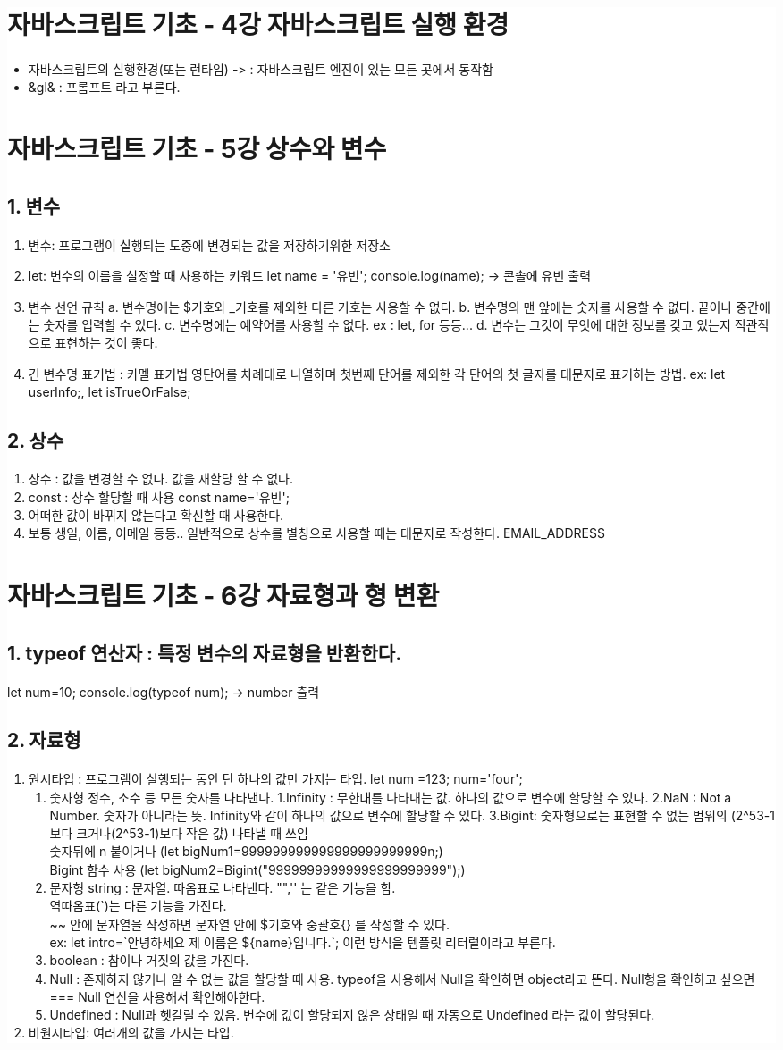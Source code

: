 # 자바스크립트 기초 - 4강 자바스크립트 실행 환경

- 자바스크립트의 실행환경(또는 런타임) -> : 자바스크립트 엔진이 있는 모든 곳에서 동작함
- &gl& : 프롬프트 라고 부른다.

# 자바스크립트 기초 - 5강 상수와 변수

## 1. 변수

1.  변수: 프로그램이 실행되는 도중에 변경되는 값을 저장하기위한 저장소
2.  let: 변수의 이름을 설정할 때 사용하는 키워드
    let name = '유빈';
    console.log(name); -> 콘솔에 유빈 출력

3.  변수 선언 규칙
    a. 변수명에는 $기호와 \_기호를 제외한 다른 기호는 사용할 수 없다.
    b. 변수명의 맨 앞에는 숫자를 사용할 수 없다. 끝이나 중간에는 숫자를 입력할 수 있다.
    c. 변수명에는 예약어를 사용할 수 없다. ex : let, for 등등...
    d. 변수는 그것이 무엇에 대한 정보를 갖고 있는지 직관적으로 표현하는 것이 좋다.
4.  긴 변수명 표기법 : 카멜 표기법
    영단어를 차례대로 나열하며 첫번째 단어를 제외한 각 단어의 첫 글자를 대문자로 표기하는 방법.
    ex: let userInfo;, let isTrueOrFalse;

## 2. 상수

1. 상수 : 값을 변경할 수 없다. 값을 재할당 할 수 없다.
2. const : 상수 할당할 때 사용
   const name='유빈';
3. 어떠한 값이 바뀌지 않는다고 확신할 때 사용한다.
4. 보통 생일, 이름, 이메일 등등.. 일반적으로 상수를 별칭으로 사용할 때는 대문자로 작성한다. EMAIL_ADDRESS

# 자바스크립트 기초 - 6강 자료형과 형 변환

## 1. typeof 연산자 : 특정 변수의 자료형을 반환한다.

let num=10;
console.log(typeof num); -> number 출력

## 2. 자료형

1. 원시타입 : 프로그램이 실행되는 동안 단 하나의 값만 가지는 타입.
   let num =123;
   num='four';
   1. 숫자형 정수, 소수 등 모든 숫자를 나타낸다.
      1.Infinity : 무한대를 나타내는 값. 하나의 값으로 변수에 할당할 수 있다.
      2.NaN : Not a Number. 숫자가 아니라는 뜻. Infinity와 같이 하나의 값으로 변수에 할당할 수 있다.
      3.Bigint: 숫자형으로는 표현할 수 없는 범위의 (2^53-1 보다 크거나(2^53-1)보다 작은 값) 나타낼 때 쓰임 <br>
      숫자뒤에 n 붙이거나 (let bigNum1=999999999999999999999999n;) <br>
      Bigint 함수 사용 (let bigNum2=Bigint("99999999999999999999999");)
   2. 문자형
      string : 문자열. 따옴표로 나타낸다. "",'' 는 같은 기능을 함. <br>
      역따옴표(\`)는 다른 기능을 가진다.<br>
      ~~ 안에 문자열을 작성하면 문자열 안에 $기호와 중괄호{} 를 작성할 수 있다.<br>
      ex: let intro=\`안녕하세요 제 이름은 ${name}입니다.\`;
      이런 방식을 템플릿 리터럴이라고 부른다.<br>
   3. boolean : 참이나 거짓의 값을 가진다.
   4. Null : 존재하지 않거나 알 수 없는 값을 할당할 때 사용. typeof을 사용해서 Null을 확인하면 object라고 뜬다. Null형을 확인하고 싶으면 === Null 연산을 사용해서 확인해야한다.
   5. Undefined : Null과 헷갈릴 수 있음. 변수에 값이 할당되지 않은 상태일 때 자동으로 Undefined 라는 값이 할당된다.
2. 비원시타입: 여러개의 값을 가지는 타입.<br>
